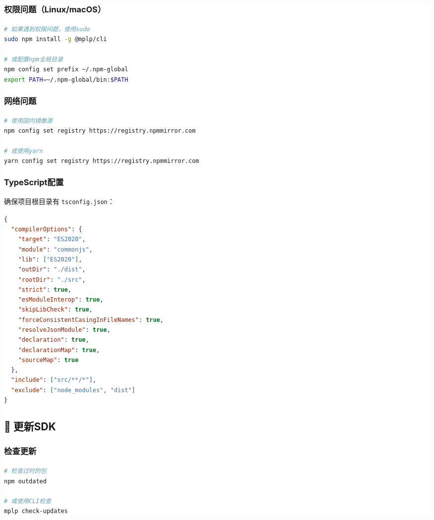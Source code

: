 ### **权限问题（Linux/macOS）**
```bash
# 如果遇到权限问题，使用sudo
sudo npm install -g @mplp/cli

# 或配置npm全局目录
npm config set prefix ~/.npm-global
export PATH=~/.npm-global/bin:$PATH
```

### **网络问题**
```bash
# 使用国内镜像源
npm config set registry https://registry.npmmirror.com

# 或使用yarn
yarn config set registry https://registry.npmmirror.com
```

### **TypeScript配置**
确保项目根目录有 `tsconfig.json`：
```json
{
  "compilerOptions": {
    "target": "ES2020",
    "module": "commonjs",
    "lib": ["ES2020"],
    "outDir": "./dist",
    "rootDir": "./src",
    "strict": true,
    "esModuleInterop": true,
    "skipLibCheck": true,
    "forceConsistentCasingInFileNames": true,
    "resolveJsonModule": true,
    "declaration": true,
    "declarationMap": true,
    "sourceMap": true
  },
  "include": ["src/**/*"],
  "exclude": ["node_modules", "dist"]
}
```

## 🔄 **更新SDK**

### **检查更新**
```bash
# 检查过时的包
npm outdated

# 或使用CLI检查
mplp check-updates
```
